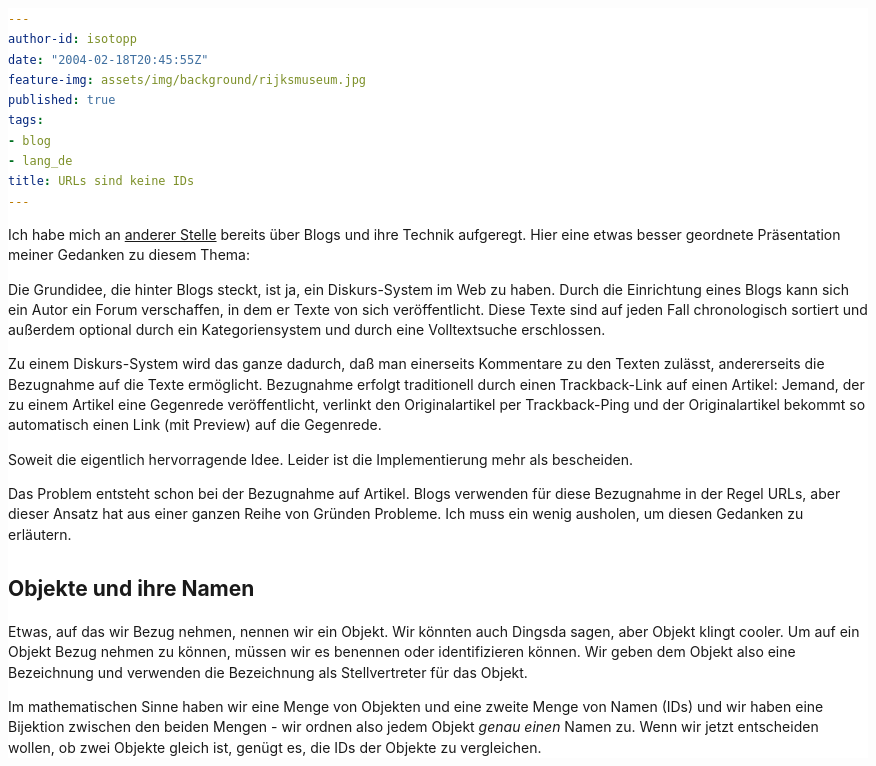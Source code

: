 ```yaml
---
author-id: isotopp
date: "2004-02-18T20:45:55Z"
feature-img: assets/img/background/rijksmuseum.jpg
published: true
tags:
- blog
- lang_de
title: URLs sind keine IDs
---
```

Ich habe mich
an [anderer Stelle](http://blog.koehntopp.de/archives/167_Wir_sind_so_geil_.html)
bereits über Blogs und ihre Technik aufgeregt. Hier eine etwas
besser geordnete Präsentation meiner Gedanken zu diesem Thema:

Die Grundidee, die hinter Blogs steckt, ist ja, ein
Diskurs-System im Web zu haben. Durch die Einrichtung eines Blogs
kann sich ein Autor ein Forum verschaffen, in dem er Texte von
sich veröffentlicht. Diese Texte sind auf jeden Fall
chronologisch sortiert und außerdem optional durch ein
Kategoriensystem und durch eine Volltextsuche erschlossen.

Zu einem Diskurs-System wird das ganze dadurch, daß man
einerseits Kommentare zu den Texten zulässt, andererseits die
Bezugnahme auf die Texte ermöglicht. Bezugnahme erfolgt
traditionell durch einen Trackback-Link auf einen Artikel:
Jemand, der zu einem Artikel eine Gegenrede veröffentlicht,
verlinkt den Originalartikel per Trackback-Ping und der
Originalartikel bekommt so automatisch einen Link (mit Preview)
auf die Gegenrede.

Soweit die eigentlich hervorragende Idee. Leider ist die
Implementierung mehr als bescheiden.

Das Problem entsteht schon bei der Bezugnahme auf Artikel. Blogs
verwenden für diese Bezugnahme in der Regel URLs, aber dieser
Ansatz hat aus einer ganzen Reihe von Gründen Probleme. Ich muss
ein wenig ausholen, um diesen Gedanken zu erläutern.

## Objekte und ihre Namen

Etwas, auf das wir Bezug nehmen, nennen wir ein Objekt. Wir
könnten auch Dingsda sagen, aber Objekt klingt cooler. Um auf
ein Objekt Bezug nehmen zu können, müssen wir es benennen oder
identifizieren können. Wir geben dem Objekt also eine
Bezeichnung und verwenden die Bezeichnung als Stellvertreter für
das Objekt.

Im mathematischen Sinne haben wir eine Menge von Objekten und
eine zweite Menge von Namen (IDs) und wir haben eine Bijektion
zwischen den beiden Mengen - wir ordnen also jedem Objekt
_genau einen_ Namen zu. Wenn wir jetzt entscheiden wollen,
ob zwei Objekte gleich ist, genügt es, die IDs der Objekte zu
vergleichen.
